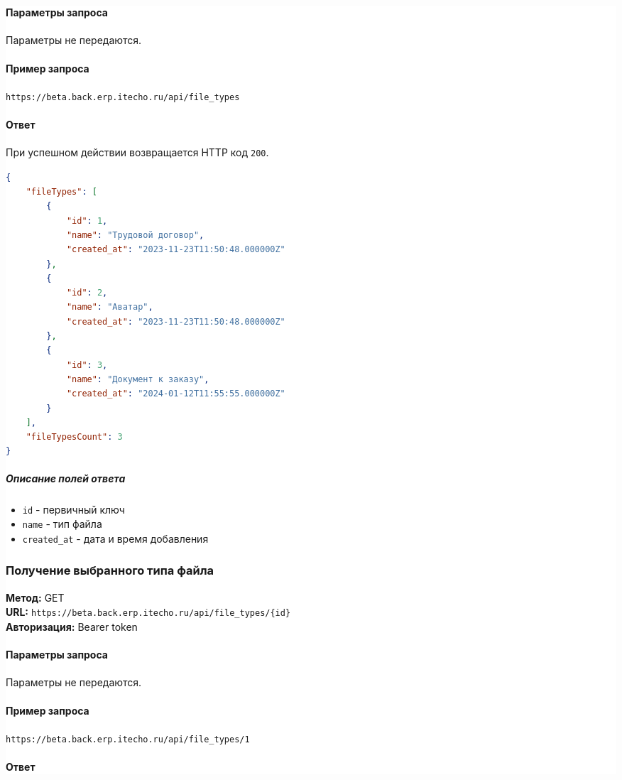 #### Параметры запроса

Параметры не передаются.

#### Пример запроса

`https://beta.back.erp.itecho.ru/api/file_types`

#### Ответ

При успешном действии возвращается HTTP код `200`.
```json
{
	"fileTypes": [
		{
			"id": 1,
			"name": "Трудовой договор",
			"created_at": "2023-11-23T11:50:48.000000Z"
		},
		{
			"id": 2,
			"name": "Аватар",
			"created_at": "2023-11-23T11:50:48.000000Z"
		},
		{
			"id": 3,
			"name": "Документ к заказу",
			"created_at": "2024-01-12T11:55:55.000000Z"
		}
	],
	"fileTypesCount": 3
}
```

##### Описание полей ответа

- `id` - первичный ключ
- `name` - тип файла
- `created_at` - дата и время добавления

### Получение выбранного типа файла

**Метод:** GET  
**URL:** `https://beta.back.erp.itecho.ru/api/file_types/{id}`  
**Авторизация:** Bearer token

#### Параметры запроса

Параметры не передаются.

#### Пример запроса

`https://beta.back.erp.itecho.ru/api/file_types/1`

#### Ответ
